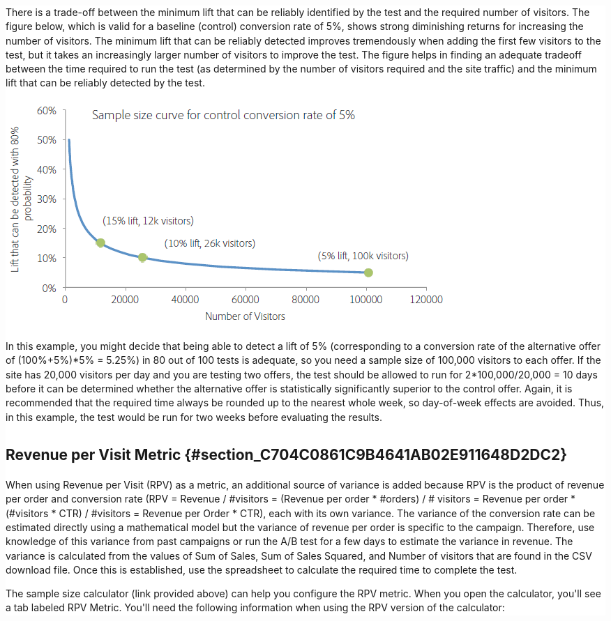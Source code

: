 There is a trade-off between the minimum lift that can be reliably identified by the test and the required number of visitors. The figure below, which is valid for a baseline (control) conversion rate of 5%, shows strong diminishing returns for increasing the number of visitors. The minimum lift that can be reliably detected improves tremendously when adding the first few visitors to the test, but it takes an increasingly larger number of visitors to improve the test. The figure helps in finding an adequate tradeoff between the time required to run the test (as determined by the number of visitors required and the site traffic) and the minimum lift that can be reliably detected by the test.

![](assets/samplesizecontrol.png)

In this example, you might decide that being able to detect a lift of 5% (corresponding to a conversion rate of the alternative offer of (100%+5%)&#42;5% = 5.25%) in 80 out of 100 tests is adequate, so you need a sample size of 100,000 visitors to each offer. If the site has 20,000 visitors per day and you are testing two offers, the test should be allowed to run for 2&#42;100,000/20,000 = 10 days before it can be determined whether the alternative offer is statistically significantly superior to the control offer. Again, it is recommended that the required time always be rounded up to the nearest whole week, so day-of-week effects are avoided. Thus, in this example, the test would be run for two weeks before evaluating the results.

## Revenue per Visit Metric {#section_C704C0861C9B4641AB02E911648D2DC2}

When using Revenue per Visit (RPV) as a metric, an additional source of variance is added because RPV is the product of revenue per order and conversion rate (RPV = Revenue / #visitors = (Revenue per order &#42; #orders) / # visitors = Revenue per order &#42; (#visitors &#42; CTR) / #visitors = Revenue per Order &#42; CTR), each with its own variance. The variance of the conversion rate can be estimated directly using a mathematical model but the variance of revenue per order is specific to the campaign. Therefore, use knowledge of this variance from past campaigns or run the A/B test for a few days to estimate the variance in revenue. The variance is calculated from the values of Sum of Sales, Sum of Sales Squared, and Number of visitors that are found in the CSV download file. Once this is established, use the spreadsheet to calculate the required time to complete the test.

The sample size calculator (link provided above) can help you configure the RPV metric. When you open the calculator, you'll see a tab labeled RPV Metric. You'll need the following information when using the RPV version of the calculator:
